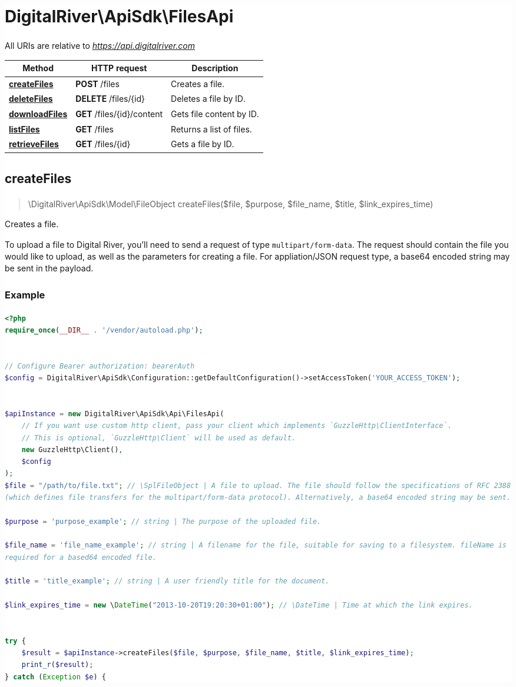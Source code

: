 # DigitalRiver\ApiSdk\FilesApi

All URIs are relative to *https://api.digitalriver.com*

Method | HTTP request | Description
------------- | ------------- | -------------
[**createFiles**](FilesApi.md#createFiles) | **POST** /files | Creates a file.
[**deleteFiles**](FilesApi.md#deleteFiles) | **DELETE** /files/{id} | Deletes a file by ID.
[**downloadFiles**](FilesApi.md#downloadFiles) | **GET** /files/{id}/content | Gets file content by ID.
[**listFiles**](FilesApi.md#listFiles) | **GET** /files | Returns a list of files.
[**retrieveFiles**](FilesApi.md#retrieveFiles) | **GET** /files/{id} | Gets a file by ID.



## createFiles

> \DigitalRiver\ApiSdk\Model\FileObject createFiles($file, $purpose, $file_name, $title, $link_expires_time)

Creates a file.

To upload a file to Digital River, you’ll need to send a request of type <code>multipart/form-data</code>. The request should contain the file you would like to upload, as well as the parameters for creating a file. For appliation/JSON request type, a base64 encoded string may be sent in the payload.

### Example

```php
<?php
require_once(__DIR__ . '/vendor/autoload.php');


// Configure Bearer authorization: bearerAuth
$config = DigitalRiver\ApiSdk\Configuration::getDefaultConfiguration()->setAccessToken('YOUR_ACCESS_TOKEN');


$apiInstance = new DigitalRiver\ApiSdk\Api\FilesApi(
    // If you want use custom http client, pass your client which implements `GuzzleHttp\ClientInterface`.
    // This is optional, `GuzzleHttp\Client` will be used as default.
    new GuzzleHttp\Client(),
    $config
);
$file = "/path/to/file.txt"; // \SplFileObject | A file to upload. The file should follow the specifications of RFC 2388 (which defines file transfers for the multipart/form-data protocol). Alternatively, a base64 encoded string may be sent.

$purpose = 'purpose_example'; // string | The purpose of the uploaded file.

$file_name = 'file_name_example'; // string | A filename for the file, suitable for saving to a filesystem. fileName is required for a based64 encoded file.

$title = 'title_example'; // string | A user friendly title for the document.

$link_expires_time = new \DateTime("2013-10-20T19:20:30+01:00"); // \DateTime | Time at which the link expires.


try {
    $result = $apiInstance->createFiles($file, $purpose, $file_name, $title, $link_expires_time);
    print_r($result);
} catch (Exception $e) {
```